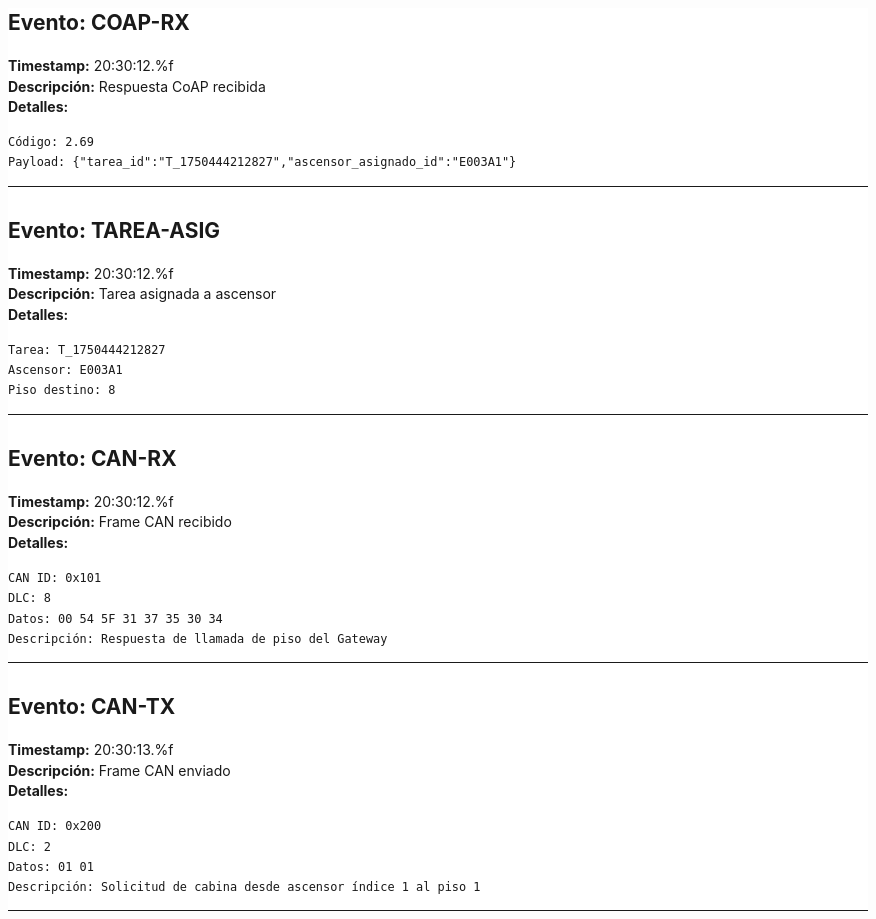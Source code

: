 
## Evento: COAP-RX

**Timestamp:** 20:30:12.%f  
**Descripción:** Respuesta CoAP recibida  
**Detalles:**

```
Código: 2.69
Payload: {"tarea_id":"T_1750444212827","ascensor_asignado_id":"E003A1"}
```

---

## Evento: TAREA-ASIG

**Timestamp:** 20:30:12.%f  
**Descripción:** Tarea asignada a ascensor  
**Detalles:**

```
Tarea: T_1750444212827
Ascensor: E003A1
Piso destino: 8
```

---

## Evento: CAN-RX

**Timestamp:** 20:30:12.%f  
**Descripción:** Frame CAN recibido  
**Detalles:**

```
CAN ID: 0x101
DLC: 8
Datos: 00 54 5F 31 37 35 30 34 
Descripción: Respuesta de llamada de piso del Gateway
```

---

## Evento: CAN-TX

**Timestamp:** 20:30:13.%f  
**Descripción:** Frame CAN enviado  
**Detalles:**

```
CAN ID: 0x200
DLC: 2
Datos: 01 01 
Descripción: Solicitud de cabina desde ascensor índice 1 al piso 1
```

---